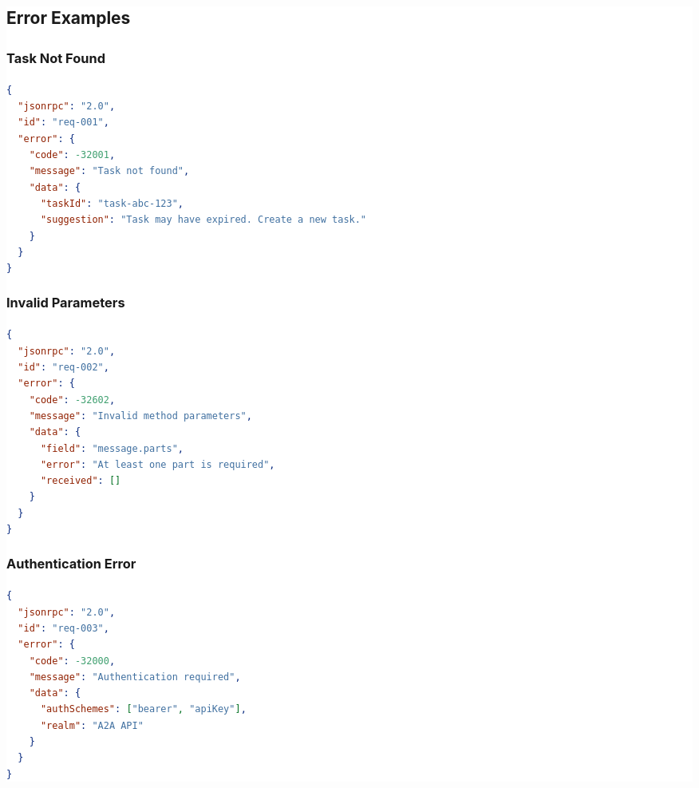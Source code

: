 ## Error Examples

### Task Not Found

```json
{
  "jsonrpc": "2.0",
  "id": "req-001",
  "error": {
    "code": -32001,
    "message": "Task not found",
    "data": {
      "taskId": "task-abc-123",
      "suggestion": "Task may have expired. Create a new task."
    }
  }
}
```

### Invalid Parameters

```json
{
  "jsonrpc": "2.0",
  "id": "req-002",
  "error": {
    "code": -32602,
    "message": "Invalid method parameters",
    "data": {
      "field": "message.parts",
      "error": "At least one part is required",
      "received": []
    }
  }
}
```

### Authentication Error

```json
{
  "jsonrpc": "2.0",
  "id": "req-003",
  "error": {
    "code": -32000,
    "message": "Authentication required",
    "data": {
      "authSchemes": ["bearer", "apiKey"],
      "realm": "A2A API"
    }
  }
}
```
